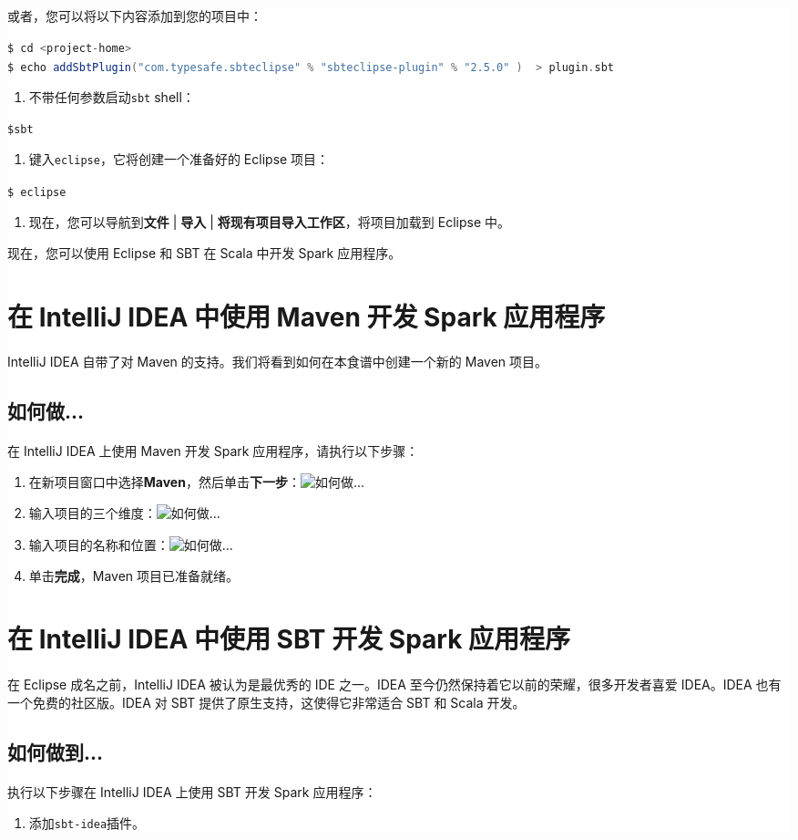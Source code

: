 或者，您可以将以下内容添加到您的项目中：

```scala
$ cd <project-home>
$ echo addSbtPlugin("com.typesafe.sbteclipse" % "sbteclipse-plugin" % "2.5.0" )  > plugin.sbt

```

1.  不带任何参数启动`sbt` shell：

```scala
$sbt

```

1.  键入`eclipse`，它将创建一个准备好的 Eclipse 项目：

```scala
$ eclipse

```

1.  现在，您可以导航到**文件** | **导入** | **将现有项目导入工作区**，将项目加载到 Eclipse 中。

现在，您可以使用 Eclipse 和 SBT 在 Scala 中开发 Spark 应用程序。

# 在 IntelliJ IDEA 中使用 Maven 开发 Spark 应用程序

IntelliJ IDEA 自带了对 Maven 的支持。我们将看到如何在本食谱中创建一个新的 Maven 项目。

## 如何做...

在 IntelliJ IDEA 上使用 Maven 开发 Spark 应用程序，请执行以下步骤：

1.  在新项目窗口中选择**Maven**，然后单击**下一步**：![如何做...](https://github.com/OpenDocCN/freelearn-bigdata-zh/raw/master/docs/spark-cb/img/B03056_02_03.jpg)

1.  输入项目的三个维度：![如何做...](https://github.com/OpenDocCN/freelearn-bigdata-zh/raw/master/docs/spark-cb/img/B03056_02_04.jpg)

1.  输入项目的名称和位置：![如何做...](https://github.com/OpenDocCN/freelearn-bigdata-zh/raw/master/docs/spark-cb/img/B03056_02_05.jpg)

1.  单击**完成**，Maven 项目已准备就绪。

# 在 IntelliJ IDEA 中使用 SBT 开发 Spark 应用程序

在 Eclipse 成名之前，IntelliJ IDEA 被认为是最优秀的 IDE 之一。IDEA 至今仍然保持着它以前的荣耀，很多开发者喜爱 IDEA。IDEA 也有一个免费的社区版。IDEA 对 SBT 提供了原生支持，这使得它非常适合 SBT 和 Scala 开发。

## 如何做到...

执行以下步骤在 IntelliJ IDEA 上使用 SBT 开发 Spark 应用程序：

1.  添加`sbt-idea`插件。
